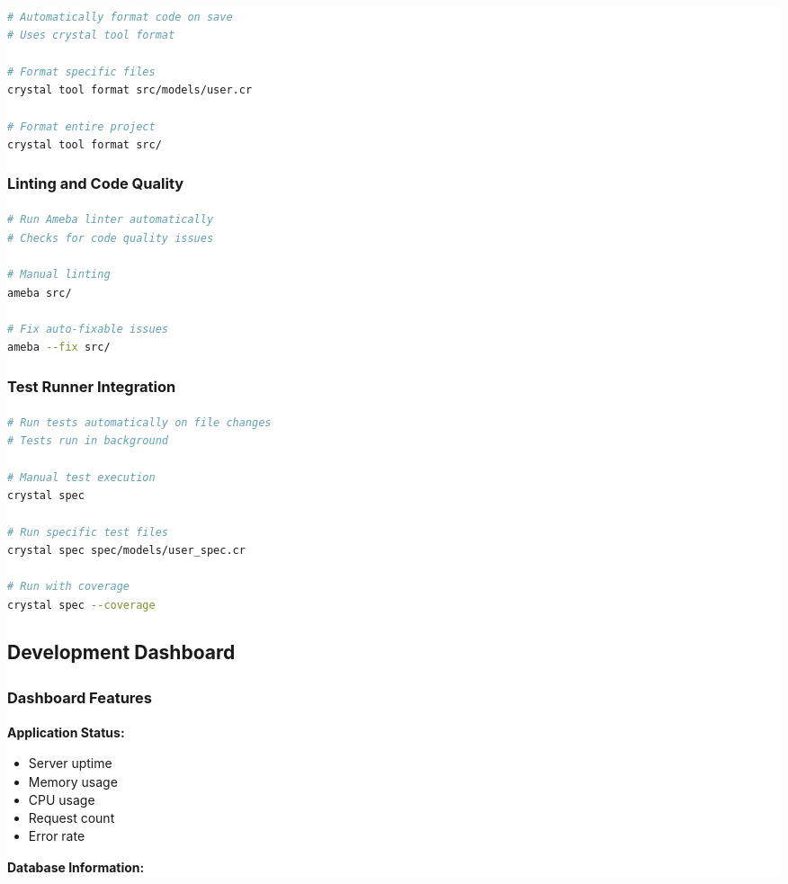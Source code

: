 ```bash
# Automatically format code on save
# Uses crystal tool format

# Format specific files
crystal tool format src/models/user.cr

# Format entire project
crystal tool format src/
```

### Linting and Code Quality

```bash
# Run Ameba linter automatically
# Checks for code quality issues

# Manual linting
ameba src/

# Fix auto-fixable issues
ameba --fix src/
```

### Test Runner Integration

```bash
# Run tests automatically on file changes
# Tests run in background

# Manual test execution
crystal spec

# Run specific test files
crystal spec spec/models/user_spec.cr

# Run with coverage
crystal spec --coverage
```

## Development Dashboard

### Dashboard Features

**Application Status:**

- Server uptime
- Memory usage
- CPU usage
- Request count
- Error rate

**Database Information:**
